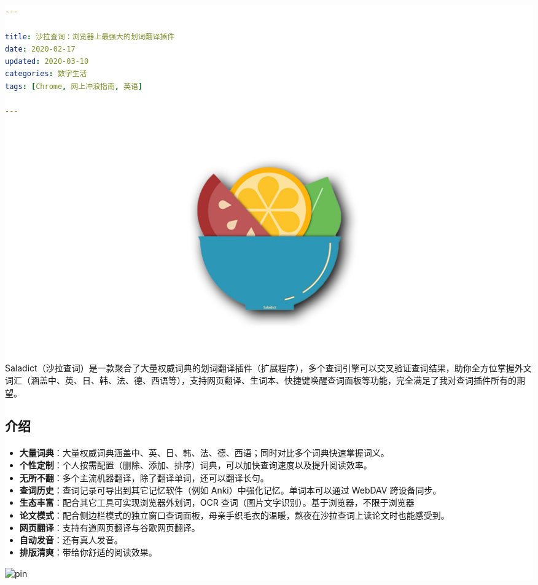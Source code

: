 ```yaml
---

title: 沙拉查词：浏览器上最强大的划词翻译插件
date: 2020-02-17  
updated: 2020-03-10  
categories: 数字生活   
tags: [Chrome, 网上冲浪指南, 英语]

---
```


![saladict](saladict/saladict.png)

Saladict（沙拉查词）是一款聚合了大量权威词典的划词翻译插件（扩展程序），多个查词引擎可以交叉验证查词结果，助你全方位掌握外文词汇（涵盖中、英、日、韩、法、德、西语等），支持网页翻译、生词本、快捷键唤醒查词面板等功能，完全满足了我对查词插件所有的期望。



## 介绍

- **大量词典**：大量权威词典涵盖中、英、日、韩、法、德、西语；同时对比多个词典快速掌握词义。
- **个性定制**：个人按需配置（删除、添加、排序）词典，可以加快查询速度以及提升阅读效率。
- **无所不翻**：多个主流机器翻译，除了翻译单词，还可以翻译长句。
- **查词历史**：查词记录可导出到其它记忆软件（例如 Anki）中强化记忆。单词本可以通过 WebDAV 跨设备同步。
- **生态丰富**：配合其它工具可实现浏览器外划词，OCR 查词（图片文字识别）。基于浏览器，不限于浏览器
- **论文模式**：配合侧边栏模式的独立窗口查词面板，母亲手织毛衣的温暖，熬夜在沙拉查词上读论文时也能感受到。
- **网页翻译**：支持有道网页翻译与谷歌网页翻译。
- **自动发音**：还有真人发音。
- **排版清爽**：带给你舒适的阅读效果。



![pin](https://saladict.crimx.com/images/pin.gif)

